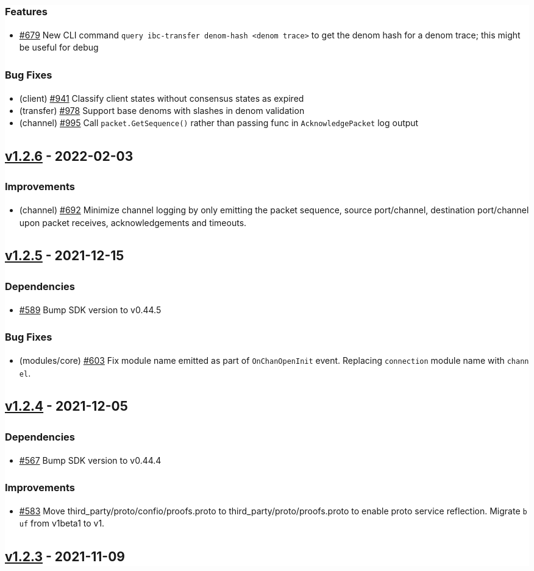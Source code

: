 ### Features

* [\#679](https://github.com/reapchain/ibc-go/pull/679) New CLI command `query ibc-transfer denom-hash <denom trace>` to get the denom hash for a denom trace; this might be useful for debug

### Bug Fixes

* (client) [\#941](https://github.com/reapchain/ibc-go/pull/941) Classify client states without consensus states as expired
* (transfer) [\#978](https://github.com/reapchain/ibc-go/pull/978) Support base denoms with slashes in denom validation
* (channel) [\#995](https://github.com/reapchain/ibc-go/pull/995) Call `packet.GetSequence()` rather than passing func in `AcknowledgePacket` log output

## [v1.2.6](https://github.com/reapchain/ibc-go/releases/tag/v1.2.6) - 2022-02-03

### Improvements

* (channel) [\#692](https://github.com/reapchain/ibc-go/pull/692) Minimize channel logging by only emitting the packet sequence, source port/channel, destination port/channel upon packet receives, acknowledgements and timeouts.

## [v1.2.5](https://github.com/reapchain/ibc-go/releases/tag/v1.2.5) - 2021-12-15

### Dependencies

* [\#589](https://github.com/reapchain/ibc-go/pull/589) Bump SDK version to v0.44.5

### Bug Fixes

* (modules/core) [\#603](https://github.com/reapchain/ibc-go/pull/603) Fix module name emitted as part of `OnChanOpenInit` event. Replacing `connection` module name with `channel`.

## [v1.2.4](https://github.com/reapchain/ibc-go/releases/tag/v1.2.4) - 2021-12-05

### Dependencies

* [\#567](https://github.com/reapchain/ibc-go/pull/567) Bump SDK version to v0.44.4

### Improvements

* [\#583](https://github.com/reapchain/ibc-go/pull/583) Move third_party/proto/confio/proofs.proto to third_party/proto/proofs.proto to enable proto service reflection. Migrate `buf` from v1beta1 to v1.

## [v1.2.3](https://github.com/reapchain/ibc-go/releases/tag/v1.2.3) - 2021-11-09
